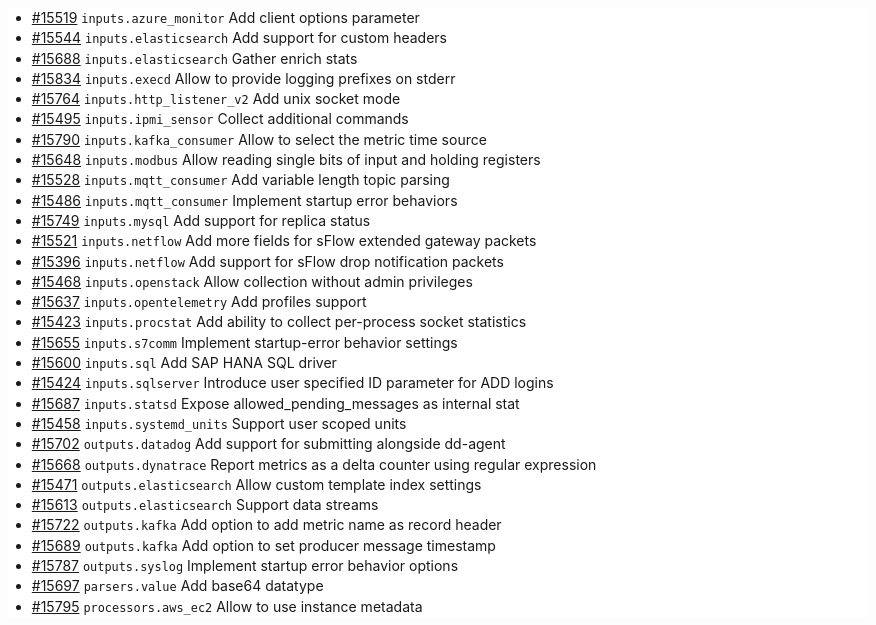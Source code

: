 - [#15519](https://github.com/influxdata/telegraf/pull/15519) `inputs.azure_monitor` Add client options parameter
- [#15544](https://github.com/influxdata/telegraf/pull/15544) `inputs.elasticsearch` Add support for custom headers
- [#15688](https://github.com/influxdata/telegraf/pull/15688) `inputs.elasticsearch` Gather enrich stats
- [#15834](https://github.com/influxdata/telegraf/pull/15834) `inputs.execd` Allow to provide logging prefixes on stderr
- [#15764](https://github.com/influxdata/telegraf/pull/15764) `inputs.http_listener_v2` Add unix socket mode
- [#15495](https://github.com/influxdata/telegraf/pull/15495) `inputs.ipmi_sensor` Collect additional commands
- [#15790](https://github.com/influxdata/telegraf/pull/15790) `inputs.kafka_consumer` Allow to select the metric time source
- [#15648](https://github.com/influxdata/telegraf/pull/15648) `inputs.modbus` Allow reading single bits of input and holding registers
- [#15528](https://github.com/influxdata/telegraf/pull/15528) `inputs.mqtt_consumer` Add variable length topic parsing
- [#15486](https://github.com/influxdata/telegraf/pull/15486) `inputs.mqtt_consumer` Implement startup error behaviors
- [#15749](https://github.com/influxdata/telegraf/pull/15749) `inputs.mysql` Add support for replica status
- [#15521](https://github.com/influxdata/telegraf/pull/15521) `inputs.netflow` Add more fields for sFlow extended gateway packets
- [#15396](https://github.com/influxdata/telegraf/pull/15396) `inputs.netflow` Add support for sFlow drop notification packets
- [#15468](https://github.com/influxdata/telegraf/pull/15468) `inputs.openstack` Allow collection without admin privileges
- [#15637](https://github.com/influxdata/telegraf/pull/15637) `inputs.opentelemetry` Add profiles support
- [#15423](https://github.com/influxdata/telegraf/pull/15423) `inputs.procstat` Add ability to collect per-process socket statistics
- [#15655](https://github.com/influxdata/telegraf/pull/15655) `inputs.s7comm` Implement startup-error behavior settings
- [#15600](https://github.com/influxdata/telegraf/pull/15600) `inputs.sql` Add SAP HANA SQL driver
- [#15424](https://github.com/influxdata/telegraf/pull/15424) `inputs.sqlserver` Introduce user specified ID parameter for ADD logins
- [#15687](https://github.com/influxdata/telegraf/pull/15687) `inputs.statsd` Expose allowed_pending_messages as internal stat
- [#15458](https://github.com/influxdata/telegraf/pull/15458) `inputs.systemd_units` Support user scoped units
- [#15702](https://github.com/influxdata/telegraf/pull/15702) `outputs.datadog` Add support for submitting alongside dd-agent
- [#15668](https://github.com/influxdata/telegraf/pull/15668) `outputs.dynatrace` Report metrics as a delta counter using regular expression
- [#15471](https://github.com/influxdata/telegraf/pull/15471) `outputs.elasticsearch` Allow custom template index settings
- [#15613](https://github.com/influxdata/telegraf/pull/15613) `outputs.elasticsearch` Support data streams
- [#15722](https://github.com/influxdata/telegraf/pull/15722) `outputs.kafka` Add option to add metric name as record header
- [#15689](https://github.com/influxdata/telegraf/pull/15689) `outputs.kafka` Add option to set producer message timestamp
- [#15787](https://github.com/influxdata/telegraf/pull/15787) `outputs.syslog` Implement startup error behavior options
- [#15697](https://github.com/influxdata/telegraf/pull/15697) `parsers.value` Add base64 datatype
- [#15795](https://github.com/influxdata/telegraf/pull/15795) `processors.aws_ec2` Allow to use instance metadata
